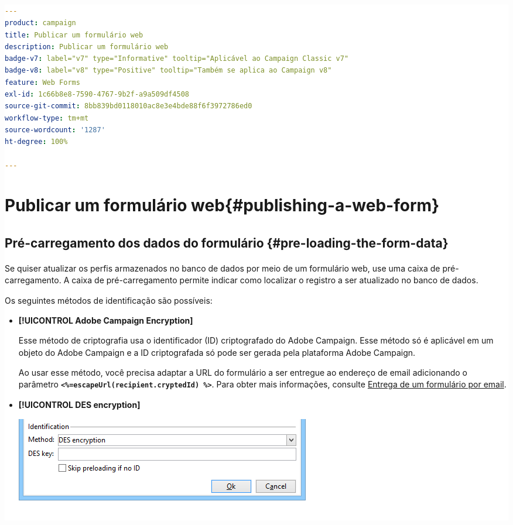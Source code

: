 ```yaml
---
product: campaign
title: Publicar um formulário web
description: Publicar um formulário web
badge-v7: label="v7" type="Informative" tooltip="Aplicável ao Campaign Classic v7"
badge-v8: label="v8" type="Positive" tooltip="Também se aplica ao Campaign v8"
feature: Web Forms
exl-id: 1c66b8e8-7590-4767-9b2f-a9a509df4508
source-git-commit: 8bb839bd0118010ac8e3e4bde88f6f3972786ed0
workflow-type: tm+mt
source-wordcount: '1287'
ht-degree: 100%

---
```


# Publicar um formulário web{#publishing-a-web-form}



## Pré-carregamento dos dados do formulário {#pre-loading-the-form-data}

Se quiser atualizar os perfis armazenados no banco de dados por meio de um formulário web, use uma caixa de pré-carregamento. A caixa de pré-carregamento permite indicar como localizar o registro a ser atualizado no banco de dados.

Os seguintes métodos de identificação são possíveis:

* **[!UICONTROL Adobe Campaign Encryption]**

  Esse método de criptografia usa o identificador (ID) criptografado do Adobe Campaign. Esse método só é aplicável em um objeto do Adobe Campaign e a ID criptografada só pode ser gerada pela plataforma Adobe Campaign.

  Ao usar esse método, você precisa adaptar a URL do formulário a ser entregue ao endereço de email adicionando o parâmetro **`<%=escapeUrl(recipient.cryptedId) %>`**. Para obter mais informações, consulte [Entrega de um formulário por email](#delivering-a-form-via-email).

* **[!UICONTROL DES encryption]**

  ![](assets/s_ncs_admin_survey_preload_methods_001.png)
